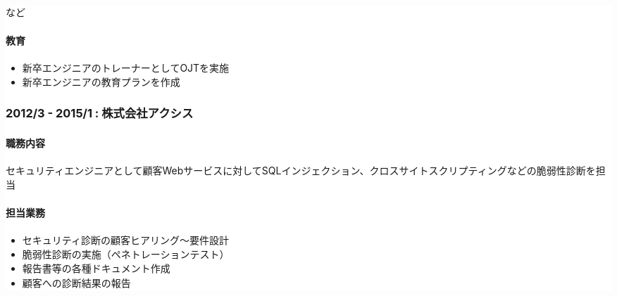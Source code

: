 など

#### 教育
- 新卒エンジニアのトレーナーとしてOJTを実施
- 新卒エンジニアの教育プランを作成

### 2012/3 - 2015/1 : 株式会社アクシス

#### 職務内容

セキュリティエンジニアとして顧客Webサービスに対してSQLインジェクション、クロスサイトスクリプティングなどの脆弱性診断を担当

#### 担当業務
- セキュリティ診断の顧客ヒアリング〜要件設計
- 脆弱性診断の実施（ペネトレーションテスト）
- 報告書等の各種ドキュメント作成
- 顧客への診断結果の報告
